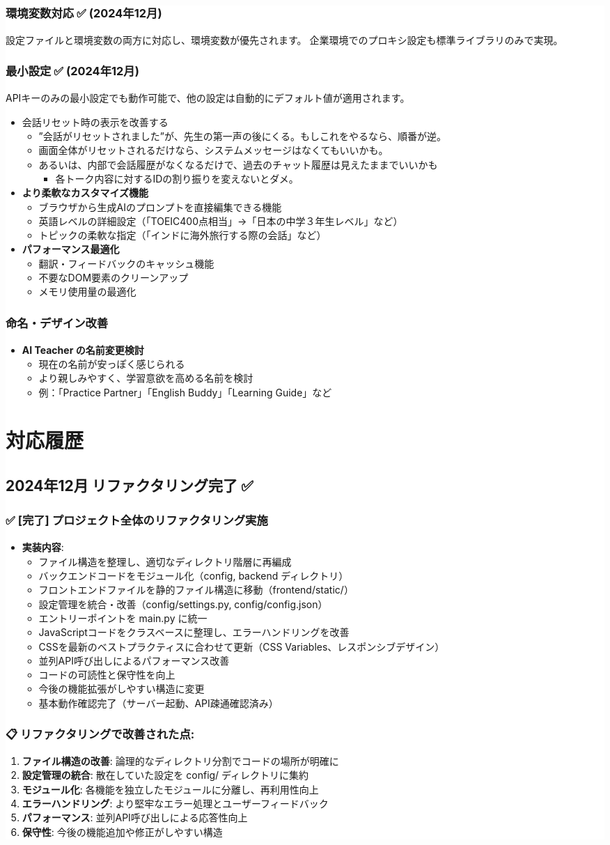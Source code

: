 ### 環境変数対応 ✅ (2024年12月)
設定ファイルと環境変数の両方に対応し、環境変数が優先されます。
企業環境でのプロキシ設定も標準ライブラリのみで実現。

### 最小設定 ✅ (2024年12月)
APIキーのみの最小設定でも動作可能で、他の設定は自動的にデフォルト値が適用されます。
- 会話リセット時の表示を改善する
  - ”会話がリセットされました”が、先生の第一声の後にくる。もしこれをやるなら、順番が逆。
  - 画面全体がリセットされるだけなら、システムメッセージはなくてもいいかも。
  - あるいは、内部で会話履歴がなくなるだけで、過去のチャット履歴は見えたままでいいかも
    - 各トーク内容に対するIDの割り振りを変えないとダメ。
- **より柔軟なカスタマイズ機能**
  - ブラウザから生成AIのプロンプトを直接編集できる機能
  - 英語レベルの詳細設定（「TOEIC400点相当」→「日本の中学３年生レベル」など）
  - トピックの柔軟な指定（「インドに海外旅行する際の会話」など）
- **パフォーマンス最適化**
  - 翻訳・フィードバックのキャッシュ機能
  - 不要なDOM要素のクリーンアップ
  - メモリ使用量の最適化

### 命名・デザイン改善
- **AI Teacher の名前変更検討**
  - 現在の名前が安っぽく感じられる
  - より親しみやすく、学習意欲を高める名前を検討
  - 例：「Practice Partner」「English Buddy」「Learning Guide」など


# 対応履歴

## 2024年12月 リファクタリング完了 ✅

### ✅ **[完了]** プロジェクト全体のリファクタリング実施
- **実装内容**:
  - ファイル構造を整理し、適切なディレクトリ階層に再編成
  - バックエンドコードをモジュール化（config, backend ディレクトリ）
  - フロントエンドファイルを静的ファイル構造に移動（frontend/static/）
  - 設定管理を統合・改善（config/settings.py, config/config.json）
  - エントリーポイントを main.py に統一
  - JavaScriptコードをクラスベースに整理し、エラーハンドリングを改善
  - CSSを最新のベストプラクティスに合わせて更新（CSS Variables、レスポンシブデザイン）
  - 並列API呼び出しによるパフォーマンス改善
  - コードの可読性と保守性を向上
  - 今後の機能拡張がしやすい構造に変更
  - 基本動作確認完了（サーバー起動、API疎通確認済み）

### 📋 **リファクタリングで改善された点**:
1. **ファイル構造の改善**: 論理的なディレクトリ分割でコードの場所が明確に
2. **設定管理の統合**: 散在していた設定を config/ ディレクトリに集約
3. **モジュール化**: 各機能を独立したモジュールに分離し、再利用性向上
4. **エラーハンドリング**: より堅牢なエラー処理とユーザーフィードバック
5. **パフォーマンス**: 並列API呼び出しによる応答性向上
6. **保守性**: 今後の機能追加や修正がしやすい構造
